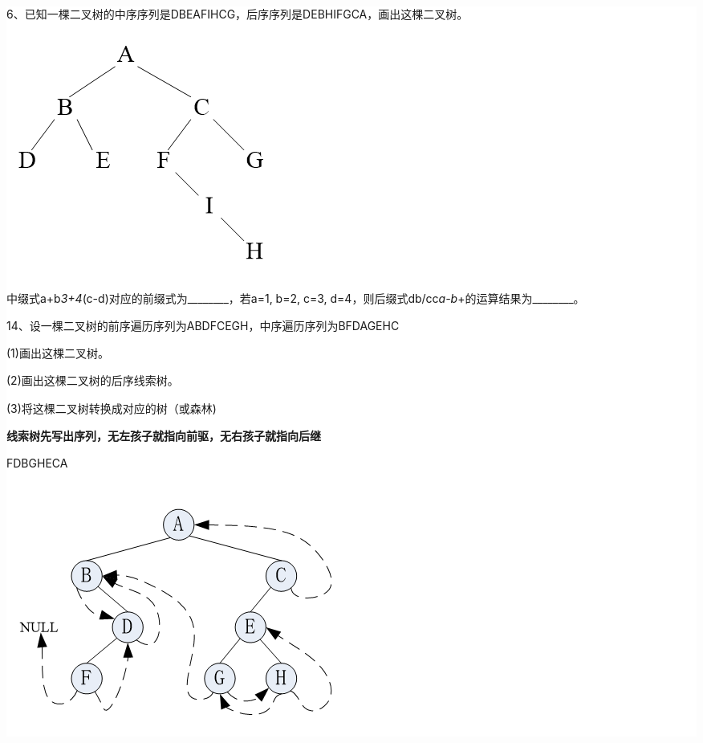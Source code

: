 

6、已知一棵二叉树的中序序列是DBEAFIHCG，后序序列是DEBHIFGCA，画出这棵二叉树。

![img](%E6%95%B0%E6%8D%AE%E7%BB%93%E6%9E%84/wps7.png)



中缀式a+b*3+4*(c-d)对应的前缀式为________，若a=1, b=2, c=3, d=4，则后缀式db/cc*a-b*+的运算结果为________。



 

14、设一棵二叉树的前序遍历序列为ABDFCEGH，中序遍历序列为BFDAGEHC

(1)画出这棵二叉树。

(2)画出这棵二叉树的后序线索树。

(3)将这棵二叉树转换成对应的树（或森林)

**线索树先写出序列，无左孩子就指向前驱，无右孩子就指向后继**

FDBGHECA

![img](%E6%95%B0%E6%8D%AE%E7%BB%93%E6%9E%84/wps14-1608971064985.png)
